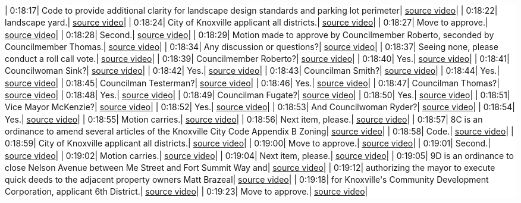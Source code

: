 | 0:18:17| Code to provide additional clarity for landscape design standards and parking lot perimeter| [source video](https://archive.org/details/city-council-r-265-200825?start=1097)|
| 0:18:22| landscape yard.| [source video](https://archive.org/details/city-council-r-265-200825?start=1102)|
| 0:18:24| City of Knoxville applicant all districts.| [source video](https://archive.org/details/city-council-r-265-200825?start=1104)|
| 0:18:27| Move to approve.| [source video](https://archive.org/details/city-council-r-265-200825?start=1107)|
| 0:18:28| Second.| [source video](https://archive.org/details/city-council-r-265-200825?start=1108)|
| 0:18:29| Motion made to approve by Councilmember Roberto, seconded by Councilmember Thomas.| [source video](https://archive.org/details/city-council-r-265-200825?start=1109)|
| 0:18:34| Any discussion or questions?| [source video](https://archive.org/details/city-council-r-265-200825?start=1114)|
| 0:18:37| Seeing none, please conduct a roll call vote.| [source video](https://archive.org/details/city-council-r-265-200825?start=1117)|
| 0:18:39| Councilmember Roberto?| [source video](https://archive.org/details/city-council-r-265-200825?start=1119)|
| 0:18:40| Yes.| [source video](https://archive.org/details/city-council-r-265-200825?start=1120)|
| 0:18:41| Councilwoman Sink?| [source video](https://archive.org/details/city-council-r-265-200825?start=1121)|
| 0:18:42| Yes.| [source video](https://archive.org/details/city-council-r-265-200825?start=1122)|
| 0:18:43| Councilman Smith?| [source video](https://archive.org/details/city-council-r-265-200825?start=1123)|
| 0:18:44| Yes.| [source video](https://archive.org/details/city-council-r-265-200825?start=1124)|
| 0:18:45| Councilman Testerman?| [source video](https://archive.org/details/city-council-r-265-200825?start=1125)|
| 0:18:46| Yes.| [source video](https://archive.org/details/city-council-r-265-200825?start=1126)|
| 0:18:47| Councilman Thomas?| [source video](https://archive.org/details/city-council-r-265-200825?start=1127)|
| 0:18:48| Yes.| [source video](https://archive.org/details/city-council-r-265-200825?start=1128)|
| 0:18:49| Councilman Fugate?| [source video](https://archive.org/details/city-council-r-265-200825?start=1129)|
| 0:18:50| Yes.| [source video](https://archive.org/details/city-council-r-265-200825?start=1130)|
| 0:18:51| Vice Mayor McKenzie?| [source video](https://archive.org/details/city-council-r-265-200825?start=1131)|
| 0:18:52| Yes.| [source video](https://archive.org/details/city-council-r-265-200825?start=1132)|
| 0:18:53| And Councilwoman Ryder?| [source video](https://archive.org/details/city-council-r-265-200825?start=1133)|
| 0:18:54| Yes.| [source video](https://archive.org/details/city-council-r-265-200825?start=1134)|
| 0:18:55| Motion carries.| [source video](https://archive.org/details/city-council-r-265-200825?start=1135)|
| 0:18:56| Next item, please.| [source video](https://archive.org/details/city-council-r-265-200825?start=1136)|
| 0:18:57| 8C is an ordinance to amend several articles of the Knoxville City Code Appendix B Zoning| [source video](https://archive.org/details/city-council-r-265-200825?start=1137)|
| 0:18:58| Code.| [source video](https://archive.org/details/city-council-r-265-200825?start=1138)|
| 0:18:59| City of Knoxville applicant all districts.| [source video](https://archive.org/details/city-council-r-265-200825?start=1139)|
| 0:19:00| Move to approve.| [source video](https://archive.org/details/city-council-r-265-200825?start=1140)|
| 0:19:01| Second.| [source video](https://archive.org/details/city-council-r-265-200825?start=1141)|
| 0:19:02| Motion carries.| [source video](https://archive.org/details/city-council-r-265-200825?start=1142)|
| 0:19:04| Next item, please.| [source video](https://archive.org/details/city-council-r-265-200825?start=1144)|
| 0:19:05| 9D is an ordinance to close Nelson Avenue between Me Street and Fort Summit Way and| [source video](https://archive.org/details/city-council-r-265-200825?start=1145)|
| 0:19:12| authorizing the mayor to execute quick deeds to the adjacent property owners Matt Brazeal| [source video](https://archive.org/details/city-council-r-265-200825?start=1152)|
| 0:19:18| for Knoxville's Community Development Corporation, applicant 6th District.| [source video](https://archive.org/details/city-council-r-265-200825?start=1158)|
| 0:19:23| Move to approve.| [source video](https://archive.org/details/city-council-r-265-200825?start=1163)|
